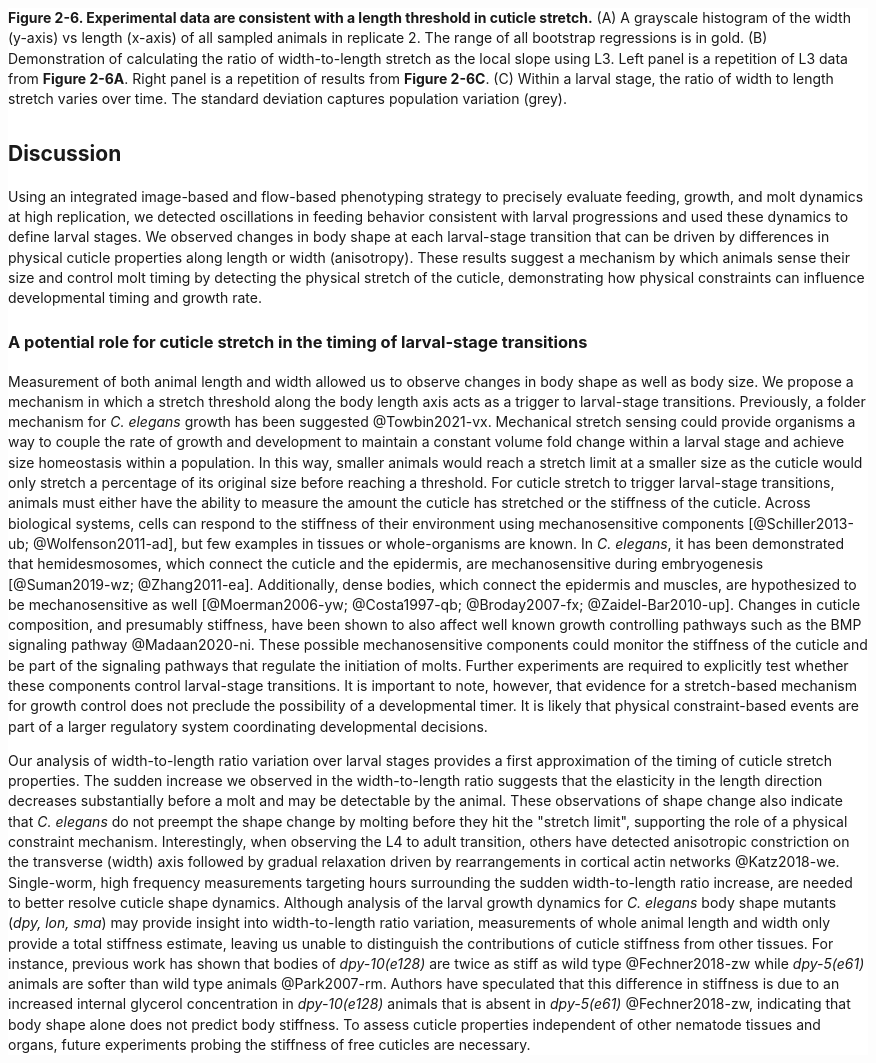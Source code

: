 **Figure 2-6. Experimental data are consistent with a length threshold in cuticle stretch.** (A) A grayscale histogram of the width (y-axis) vs length (x-axis) of all sampled animals in replicate 2. The range of all bootstrap regressions is in gold. (B) Demonstration of calculating the ratio of width-to-length stretch as the local slope using L3. Left panel is a repetition of L3 data from **Figure 2-6A**. Right panel is a repetition of results from **Figure 2-6C**. (C) Within a larval stage, the ratio of width to length stretch varies over time. The standard deviation captures population variation (grey).

## Discussion

Using an integrated image-based and flow-based phenotyping strategy to precisely evaluate feeding, growth, and molt dynamics at high replication, we detected oscillations in feeding behavior consistent with larval progressions and used these dynamics to define larval stages. We observed changes in body shape at each larval-stage transition that can be driven by differences in physical cuticle properties along length or width (anisotropy). These results suggest a mechanism by which animals sense their size and control molt timing by detecting the physical stretch of the cuticle, demonstrating how physical constraints can influence developmental timing and growth rate.

### A potential role for cuticle stretch in the timing of larval-stage transitions

Measurement of both animal length and width allowed us to observe changes in body shape as well as body size. We propose a mechanism in which a stretch threshold along the body length axis acts as a trigger to larval-stage transitions. Previously, a folder mechanism for *C. elegans* growth has been suggested @Towbin2021-vx. Mechanical stretch sensing could provide organisms a way to couple the rate of growth and development to maintain a constant volume fold change within a larval stage and achieve size homeostasis within a population. In this way, smaller animals would reach a stretch limit at a smaller size as the cuticle would only stretch a percentage of its original size before reaching a threshold. For cuticle stretch to trigger larval-stage transitions, animals must either have the ability to measure the amount the cuticle has stretched or the stiffness of the cuticle. Across biological systems, cells can respond to the stiffness of their environment using mechanosensitive components [@Schiller2013-ub; @Wolfenson2011-ad], but few examples in tissues or whole-organisms are known. In *C. elegans*, it has been demonstrated that hemidesmosomes, which connect the cuticle and the epidermis, are mechanosensitive during embryogenesis [@Suman2019-wz; @Zhang2011-ea]. Additionally, dense bodies, which connect the epidermis and muscles, are hypothesized to be mechanosensitive as well [@Moerman2006-yw; @Costa1997-qb; @Broday2007-fx; @Zaidel-Bar2010-up]. Changes in cuticle composition, and presumably stiffness, have been shown to also affect well known growth controlling pathways such as the BMP signaling pathway @Madaan2020-ni. These possible mechanosensitive components could monitor the stiffness of the cuticle and be part of the signaling pathways that regulate the initiation of molts. Further experiments are required to explicitly test whether these components control larval-stage transitions. It is important to note, however, that evidence for a stretch-based mechanism for growth control does not preclude the possibility of a developmental timer. It is likely that physical constraint-based events are part of a larger regulatory system coordinating developmental decisions.

Our analysis of width-to-length ratio variation over larval stages provides a first approximation of the timing of cuticle stretch properties. The sudden increase we observed in the width-to-length ratio suggests that the elasticity in the length direction decreases substantially before a molt and may be detectable by the animal. These observations of shape change also indicate that *C. elegans* do not preempt the shape change by molting before they hit the "stretch limit", supporting the role of a physical constraint mechanism. Interestingly, when observing the L4 to adult transition, others have detected anisotropic constriction on the transverse (width) axis followed by gradual relaxation driven by rearrangements in cortical actin networks @Katz2018-we. Single-worm, high frequency measurements targeting hours surrounding the sudden width-to-length ratio increase, are needed to better resolve cuticle shape dynamics. Although analysis of the larval growth dynamics for *C. elegans* body shape mutants (*dpy, lon, sma*) may provide insight into width-to-length ratio variation, measurements of whole animal length and width only provide a total stiffness estimate, leaving us unable to distinguish the contributions of cuticle stiffness from other tissues. For instance, previous work has shown that bodies of *dpy-10(e128)* are twice as stiff as wild type @Fechner2018-zw while *dpy-5(e61)* animals are softer than wild type animals @Park2007-rm. Authors have speculated that this difference in stiffness is due to an increased internal glycerol concentration in *dpy-10(e128)* animals that is absent in *dpy-5(e61)* @Fechner2018-zw, indicating that body shape alone does not predict body stiffness. To assess cuticle properties independent of other nematode tissues and organs, future experiments probing the stiffness of free cuticles are necessary.